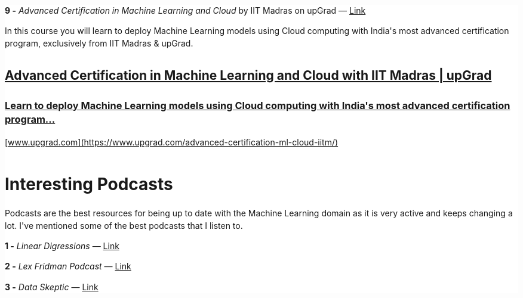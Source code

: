 **9 -** _Advanced Certification in Machine Learning and Cloud_ by IIT Madras on upGrad — [Link](https://www.upgrad.com/advanced-certification-ml-cloud-iitm/)

In this course you will learn to deploy Machine Learning models using Cloud computing with India&#39;s most advanced certification program, exclusively from IIT Madras &amp; upGrad.

## [**Advanced Certification in Machine Learning and Cloud with IIT Madras | upGrad**](https://www.upgrad.com/advanced-certification-ml-cloud-iitm/)

### [Learn to deploy Machine Learning models using Cloud computing with India&#39;s most advanced certification program…](https://www.upgrad.com/advanced-certification-ml-cloud-iitm/)

[www.upgrad.com](https://www.upgrad.com/advanced-certification-ml-cloud-iitm/)

# **Interesting Podcasts**

Podcasts are the best resources for being up to date with the Machine Learning domain as it is very active and keeps changing a lot. I&#39;ve mentioned some of the best podcasts that I listen to.

**1 -** _Linear Digressions_ — [Link](http://lineardigressions.com/)

**2 -** _Lex Fridman Podcast_ — [Link](https://lexfridman.com/podcast/)

**3 -** _Data Skeptic_ — [Link](https://dataskeptic.libsyn.com/)
